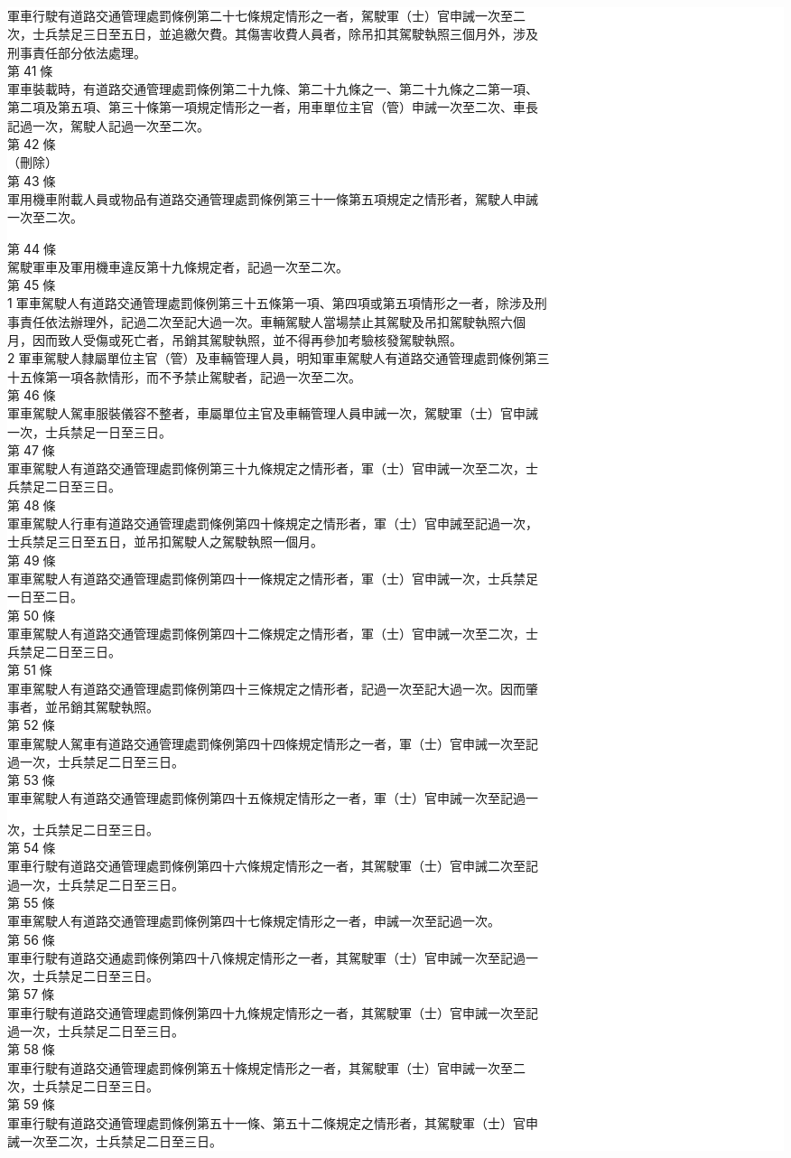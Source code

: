軍車行駛有道路交通管理處罰條例第二十七條規定情形之一者，駕駛軍（士）官申誡一次至二  
次，士兵禁足三日至五日，並追繳欠費。其傷害收費人員者，除吊扣其駕駛執照三個月外，涉及  
刑事責任部分依法處理。  
第 41 條  
軍車裝載時，有道路交通管理處罰條例第二十九條、第二十九條之一、第二十九條之二第一項、  
第二項及第五項、第三十條第一項規定情形之一者，用車單位主官（管）申誡一次至二次、車長  
記過一次，駕駛人記過一次至二次。  
第 42 條  
（刪除）  
第 43 條  
軍用機車附載人員或物品有道路交通管理處罰條例第三十一條第五項規定之情形者，駕駛人申誡  
一次至二次。  


第 44 條  
駕駛軍車及軍用機車違反第十九條規定者，記過一次至二次。  
第 45 條  
1 軍車駕駛人有道路交通管理處罰條例第三十五條第一項、第四項或第五項情形之一者，除涉及刑  
事責任依法辦理外，記過二次至記大過一次。車輛駕駛人當場禁止其駕駛及吊扣駕駛執照六個  
月，因而致人受傷或死亡者，吊銷其駕駛執照，並不得再參加考驗核發駕駛執照。  
2 軍車駕駛人隸屬單位主官（管）及車輛管理人員，明知軍車駕駛人有道路交通管理處罰條例第三  
十五條第一項各款情形，而不予禁止駕駛者，記過一次至二次。  
第 46 條  
軍車駕駛人駕車服裝儀容不整者，車屬單位主官及車輛管理人員申誡一次，駕駛軍（士）官申誡  
一次，士兵禁足一日至三日。  
第 47 條  
軍車駕駛人有道路交通管理處罰條例第三十九條規定之情形者，軍（士）官申誡一次至二次，士  
兵禁足二日至三日。  
第 48 條  
軍車駕駛人行車有道路交通管理處罰條例第四十條規定之情形者，軍（士）官申誡至記過一次，  
士兵禁足三日至五日，並吊扣駕駛人之駕駛執照一個月。  
第 49 條  
軍車駕駛人有道路交通管理處罰條例第四十一條規定之情形者，軍（士）官申誡一次，士兵禁足  
一日至二日。  
第 50 條  
軍車駕駛人有道路交通管理處罰條例第四十二條規定之情形者，軍（士）官申誡一次至二次，士  
兵禁足二日至三日。  
第 51 條  
軍車駕駛人有道路交通管理處罰條例第四十三條規定之情形者，記過一次至記大過一次。因而肇  
事者，並吊銷其駕駛執照。  
第 52 條  
軍車駕駛人駕車有道路交通管理處罰條例第四十四條規定情形之一者，軍（士）官申誡一次至記  
過一次，士兵禁足二日至三日。  
第 53 條  
軍車駕駛人有道路交通管理處罰條例第四十五條規定情形之一者，軍（士）官申誡一次至記過一  


次，士兵禁足二日至三日。  
第 54 條  
軍車行駛有道路交通管理處罰條例第四十六條規定情形之一者，其駕駛軍（士）官申誡二次至記  
過一次，士兵禁足二日至三日。  
第 55 條  
軍車駕駛人有道路交通管理處罰條例第四十七條規定情形之一者，申誡一次至記過一次。  
第 56 條  
軍車行駛有道路交通處罰條例第四十八條規定情形之一者，其駕駛軍（士）官申誡一次至記過一  
次，士兵禁足二日至三日。  
第 57 條  
軍車行駛有道路交通管理處罰條例第四十九條規定情形之一者，其駕駛軍（士）官申誡一次至記  
過一次，士兵禁足二日至三日。  
第 58 條  
軍車行駛有道路交通管理處罰條例第五十條規定情形之一者，其駕駛軍（士）官申誡一次至二  
次，士兵禁足二日至三日。  
第 59 條  
軍車行駛有道路交通管理處罰條例第五十一條、第五十二條規定之情形者，其駕駛軍（士）官申  
誡一次至二次，士兵禁足二日至三日。  